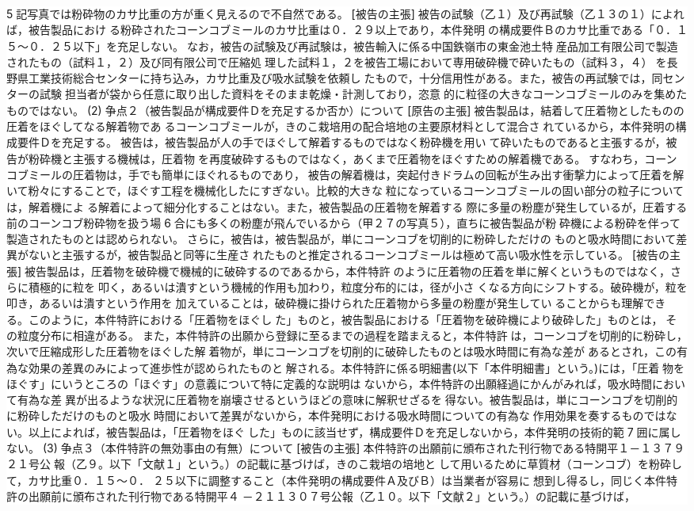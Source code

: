  5 
記写真では粉砕物のカサ比重の方が重く見えるので不自然である。 
[被告の主張] 
被告の試験（乙１）及び再試験（乙１３の１）によれば，被告製品におけ
る粉砕されたコーンコブミールのカサ比重は０．２９以上であり，本件発明
の構成要件Ｂのカサ比重である「０．１５～０．２５以下」を充足しない。 
なお，被告の試験及び再試験は，被告輸入に係る中国鉄嶺市の東金池土特
産品加工有限公司で製造されたもの（試料１，２）及び同有限公司で圧縮処
理した試料１，２を被告工場において専用破砕機で砕いたもの（試料３，４）
を長野県工業技術総合センターに持ち込み，カサ比重及び吸水試験を依頼し
たもので，十分信用性がある。また，被告の再試験では，同センターの試験
担当者が袋から任意に取り出した資料をそのまま乾燥・計測しており，恣意
的に粒径の大きなコーンコブミールのみを集めたものではない。 
(2) 争点２（被告製品が構成要件Ｄを充足するか否か）について 
[原告の主張] 
被告製品は，結着して圧着物としたものの圧着をほぐしてなる解着物であ
るコーンコブミールが，きのこ栽培用の配合培地の主要原材料として混合さ
れているから，本件発明の構成要件Ｄを充足する。 
 被告は，被告製品が人の手でほぐして解着するものではなく粉砕機を用い
て砕いたものであると主張するが，被告が粉砕機と主張する機械は，圧着物
を再度破砕するものではなく，あくまで圧着物をほぐすための解着機である。
すなわち，コーンコブミールの圧着物は，手でも簡単にほぐれるものであり，
被告の解着機は，突起付きドラムの回転が生み出す衝撃力によって圧着を解
いて粉々にすることで，ほぐす工程を機械化したにすぎない。比較的大きな
粒になっているコーンコブミールの固い部分の粒子については，解着機によ
る解着によって細分化することはない。また，被告製品の圧着物を解着する
際に多量の粉塵が発生しているが，圧着する前のコーンコブ粉砕物を扱う場
 6 
合にも多くの粉塵が飛んでいるから（甲２７の写真５），直ちに被告製品が粉
砕機による粉砕を伴って製造されたものとは認められない。 
 さらに，被告は，被告製品が，単にコーンコブを切削的に粉砕しただけの
ものと吸水時間において差異がないと主張するが，被告製品と同等に生産さ
れたものと推定されるコーンコブミールは極めて高い吸水性を示している。 
[被告の主張] 
被告製品は，圧着物を破砕機で機械的に破砕するのであるから，本件特許
のように圧着物の圧着を単に解くというものではなく，さらに積極的に粒を
叩く，あるいは潰すという機械的作用も加わり，粒度分布的には，径が小さ
くなる方向にシフトする。破砕機が，粒を叩き，あるいは潰すという作用を
加えていることは，破砕機に掛けられた圧着物から多量の粉塵が発生してい
ることからも理解できる。このように，本件特許における「圧着物をほぐし
た」ものと，被告製品における「圧着物を破砕機により破砕した」ものとは，
その粒度分布に相違がある。 
また，本件特許の出願から登録に至るまでの過程を踏まえると，本件特許
は，コーンコブを切削的に粉砕し，次いで圧縮成形した圧着物をほぐした解
着物が，単にコーンコブを切削的に破砕したものとは吸水時間に有為な差が
あるとされ，この有為な効果の差異のみによって進歩性が認められたものと
解される。本件特許に係る明細書(以下「本件明細書」という。)には，「圧着
物をほぐす」にいうところの「ほぐす」の意義について特に定義的な説明は
ないから，本件特許の出願経過にかんがみれば，吸水時間において有為な差
異が出るような状況に圧着物を崩壊させるというほどの意味に解釈せざるを
得ない。被告製品は，単にコーンコブを切削的に粉砕しただけのものと吸水
時間において差異がないから，本件発明における吸水時間についての有為な
作用効果を奏するものではない。以上によれば，被告製品は，「圧着物をほぐ
した」ものに該当せず，構成要件Ｄを充足しないから，本件発明の技術的範
 7 
囲に属しない。 
(3) 争点３（本件特許の無効事由の有無）について 
[被告の主張] 
本件特許の出願前に頒布された刊行物である特開平１－１３７９２１号公
報（乙９。以下「文献１」という。）の記載に基づけば，きのこ栽培の培地と
して用いるために草質材（コーンコブ）を粉砕して，カサ比重０．１５～０．
２５以下に調整すること（本件発明の構成要件Ａ及びＢ）は当業者が容易に
想到し得るし，同じく本件特許の出願前に頒布された刊行物である特開平４
－２１１３０７号公報（乙１０。以下「文献２」という。）の記載に基づけば，
